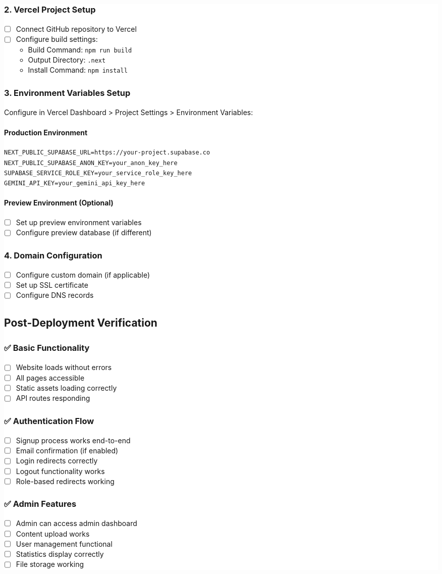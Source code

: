 ### 2. Vercel Project Setup
- [ ] Connect GitHub repository to Vercel
- [ ] Configure build settings:
  - Build Command: `npm run build`
  - Output Directory: `.next`
  - Install Command: `npm install`

### 3. Environment Variables Setup
Configure in Vercel Dashboard > Project Settings > Environment Variables:

#### Production Environment
```
NEXT_PUBLIC_SUPABASE_URL=https://your-project.supabase.co
NEXT_PUBLIC_SUPABASE_ANON_KEY=your_anon_key_here
SUPABASE_SERVICE_ROLE_KEY=your_service_role_key_here
GEMINI_API_KEY=your_gemini_api_key_here
```

#### Preview Environment (Optional)
- [ ] Set up preview environment variables
- [ ] Configure preview database (if different)

### 4. Domain Configuration
- [ ] Configure custom domain (if applicable)
- [ ] Set up SSL certificate
- [ ] Configure DNS records

## Post-Deployment Verification

### ✅ Basic Functionality
- [ ] Website loads without errors
- [ ] All pages accessible
- [ ] Static assets loading correctly
- [ ] API routes responding

### ✅ Authentication Flow
- [ ] Signup process works end-to-end
- [ ] Email confirmation (if enabled)
- [ ] Login redirects correctly
- [ ] Logout functionality works
- [ ] Role-based redirects working

### ✅ Admin Features
- [ ] Admin can access admin dashboard
- [ ] Content upload works
- [ ] User management functional
- [ ] Statistics display correctly
- [ ] File storage working
